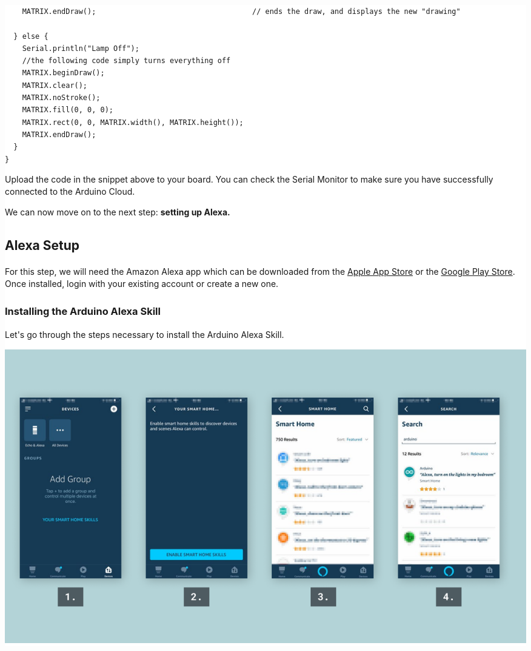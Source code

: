 ```arduino
    MATRIX.endDraw();                                    // ends the draw, and displays the new "drawing"

  } else {
    Serial.println("Lamp Off");
    //the following code simply turns everything off
    MATRIX.beginDraw();
    MATRIX.clear();
    MATRIX.noStroke();
    MATRIX.fill(0, 0, 0);
    MATRIX.rect(0, 0, MATRIX.width(), MATRIX.height());
    MATRIX.endDraw();
  }
}
```

Upload the code in the snippet above to your board. You can check the Serial Monitor to make sure you have successfully connected to the Arduino Cloud.

We can now move on to the next step: **setting up Alexa.**

## Alexa Setup

For this step, we will need the Amazon Alexa app which can be downloaded from the [Apple App Store](https://apps.apple.com/us/app/amazon-alexa/id944011620) or the [Google Play Store](https://play.google.com/store/apps/details?id=com.amazon.dee.app&hl=en). Once installed, login with your existing account or create a new one.

### Installing the Arduino Alexa Skill

Let's go through the steps necessary to install the Arduino Alexa Skill.

![Installing the Alexa Skill.](assets/alexa_phone_1.png)
